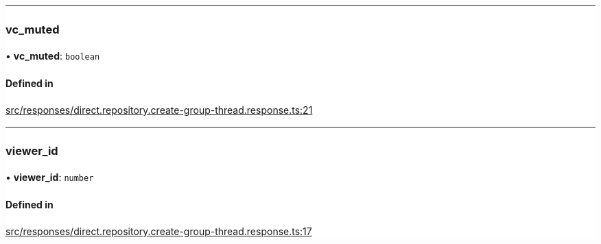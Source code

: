 ___

### vc\_muted

• **vc\_muted**: `boolean`

#### Defined in

[src/responses/direct.repository.create-group-thread.response.ts:21](https://github.com/Nerixyz/instagram-private-api/blob/0e0721c/src/responses/direct.repository.create-group-thread.response.ts#L21)

___

### viewer\_id

• **viewer\_id**: `number`

#### Defined in

[src/responses/direct.repository.create-group-thread.response.ts:17](https://github.com/Nerixyz/instagram-private-api/blob/0e0721c/src/responses/direct.repository.create-group-thread.response.ts#L17)
